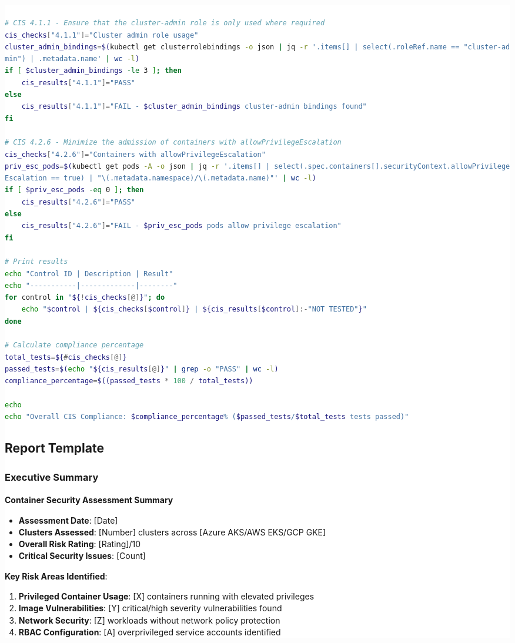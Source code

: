 ```bash

# CIS 4.1.1 - Ensure that the cluster-admin role is only used where required
cis_checks["4.1.1"]="Cluster admin role usage"
cluster_admin_bindings=$(kubectl get clusterrolebindings -o json | jq -r '.items[] | select(.roleRef.name == "cluster-admin") | .metadata.name' | wc -l)
if [ $cluster_admin_bindings -le 3 ]; then
    cis_results["4.1.1"]="PASS"
else
    cis_results["4.1.1"]="FAIL - $cluster_admin_bindings cluster-admin bindings found"
fi

# CIS 4.2.6 - Minimize the admission of containers with allowPrivilegeEscalation
cis_checks["4.2.6"]="Containers with allowPrivilegeEscalation"
priv_esc_pods=$(kubectl get pods -A -o json | jq -r '.items[] | select(.spec.containers[].securityContext.allowPrivilegeEscalation == true) | "\(.metadata.namespace)/\(.metadata.name)"' | wc -l)
if [ $priv_esc_pods -eq 0 ]; then
    cis_results["4.2.6"]="PASS"
else
    cis_results["4.2.6"]="FAIL - $priv_esc_pods pods allow privilege escalation"
fi

# Print results
echo "Control ID | Description | Result"
echo "-----------|-------------|--------"
for control in "${!cis_checks[@]}"; do
    echo "$control | ${cis_checks[$control]} | ${cis_results[$control]:-"NOT TESTED"}"
done

# Calculate compliance percentage
total_tests=${#cis_checks[@]}
passed_tests=$(echo "${cis_results[@]}" | grep -o "PASS" | wc -l)
compliance_percentage=$((passed_tests * 100 / total_tests))

echo
echo "Overall CIS Compliance: $compliance_percentage% ($passed_tests/$total_tests tests passed)"
```

## Report Template

### Executive Summary
**Container Security Assessment Summary**
- **Assessment Date**: [Date]
- **Clusters Assessed**: [Number] clusters across [Azure AKS/AWS EKS/GCP GKE]
- **Overall Risk Rating**: [Rating]/10
- **Critical Security Issues**: [Count]

**Key Risk Areas Identified**:
1. **Privileged Container Usage**: [X] containers running with elevated privileges
2. **Image Vulnerabilities**: [Y] critical/high severity vulnerabilities found
3. **Network Security**: [Z] workloads without network policy protection
4. **RBAC Configuration**: [A] overprivileged service accounts identified
